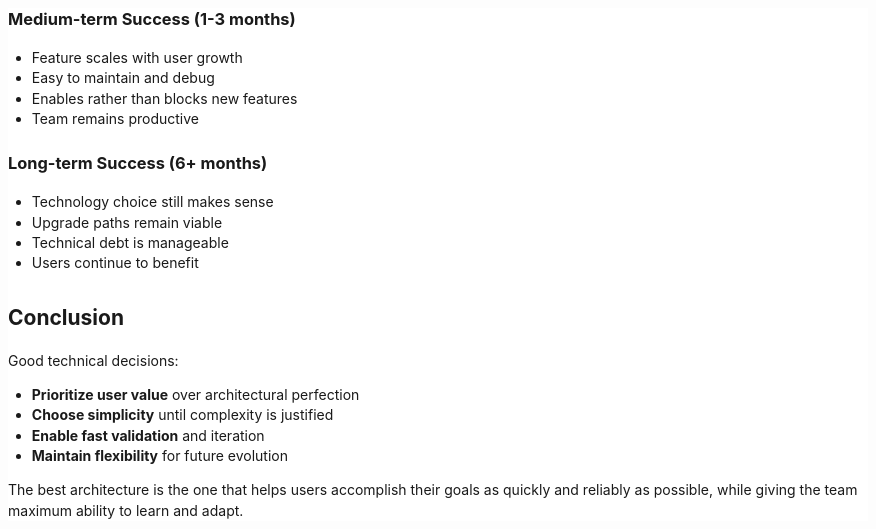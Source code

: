 ### Medium-term Success (1-3 months)
- Feature scales with user growth
- Easy to maintain and debug
- Enables rather than blocks new features
- Team remains productive

### Long-term Success (6+ months)
- Technology choice still makes sense
- Upgrade paths remain viable
- Technical debt is manageable
- Users continue to benefit

## Conclusion

Good technical decisions:
- **Prioritize user value** over architectural perfection
- **Choose simplicity** until complexity is justified
- **Enable fast validation** and iteration
- **Maintain flexibility** for future evolution

The best architecture is the one that helps users accomplish their goals as quickly and reliably as possible, while giving the team maximum ability to learn and adapt.
